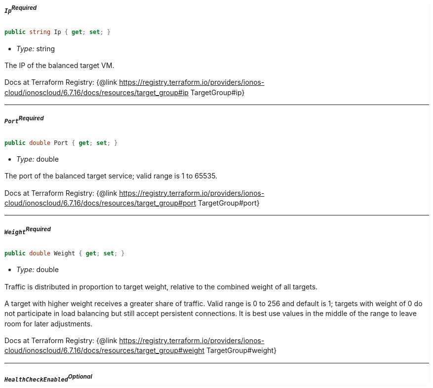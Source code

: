 
##### `Ip`<sup>Required</sup> <a name="Ip" id="@cdktf/provider-ionoscloud.targetGroup.TargetGroupTargets.property.ip"></a>

```csharp
public string Ip { get; set; }
```

- *Type:* string

The IP of the balanced target VM.

Docs at Terraform Registry: {@link https://registry.terraform.io/providers/ionos-cloud/ionoscloud/6.7.16/docs/resources/target_group#ip TargetGroup#ip}

---

##### `Port`<sup>Required</sup> <a name="Port" id="@cdktf/provider-ionoscloud.targetGroup.TargetGroupTargets.property.port"></a>

```csharp
public double Port { get; set; }
```

- *Type:* double

The port of the balanced target service; valid range is 1 to 65535.

Docs at Terraform Registry: {@link https://registry.terraform.io/providers/ionos-cloud/ionoscloud/6.7.16/docs/resources/target_group#port TargetGroup#port}

---

##### `Weight`<sup>Required</sup> <a name="Weight" id="@cdktf/provider-ionoscloud.targetGroup.TargetGroupTargets.property.weight"></a>

```csharp
public double Weight { get; set; }
```

- *Type:* double

Traffic is distributed in proportion to target weight, relative to the combined weight of all targets.

A target with higher weight receives a greater share of traffic. Valid range is 0 to 256 and default is 1; targets with weight of 0 do not participate in load balancing but still accept persistent connections. It is best use values in the middle of the range to leave room for later adjustments.

Docs at Terraform Registry: {@link https://registry.terraform.io/providers/ionos-cloud/ionoscloud/6.7.16/docs/resources/target_group#weight TargetGroup#weight}

---

##### `HealthCheckEnabled`<sup>Optional</sup> <a name="HealthCheckEnabled" id="@cdktf/provider-ionoscloud.targetGroup.TargetGroupTargets.property.healthCheckEnabled"></a>
